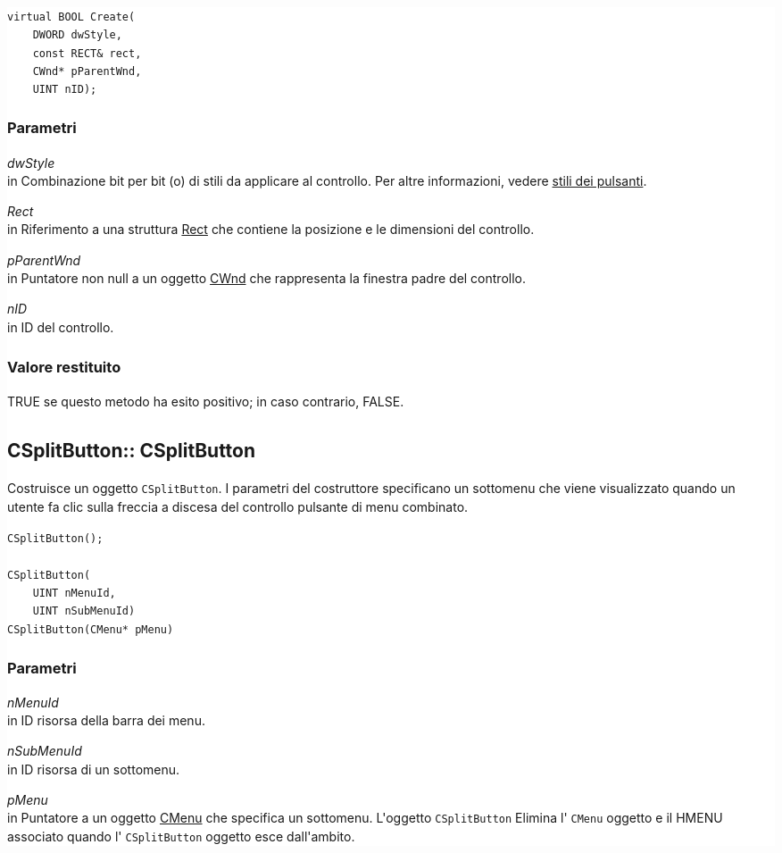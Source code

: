 ```
virtual BOOL Create(
    DWORD dwStyle,
    const RECT& rect,
    CWnd* pParentWnd,
    UINT nID);
```

### <a name="parameters"></a>Parametri

*dwStyle*\
in Combinazione bit per bit (o) di stili da applicare al controllo. Per altre informazioni, vedere [stili dei pulsanti](../../mfc/reference/styles-used-by-mfc.md#button-styles).

*Rect*\
in Riferimento a una struttura [Rect](/windows/win32/api/windef/ns-windef-rect) che contiene la posizione e le dimensioni del controllo.

*pParentWnd*\
in Puntatore non null a un oggetto [CWnd](../../mfc/reference/cwnd-class.md) che rappresenta la finestra padre del controllo.

*nID*\
in ID del controllo.

### <a name="return-value"></a>Valore restituito

TRUE se questo metodo ha esito positivo; in caso contrario, FALSE.

## <a name="csplitbuttoncsplitbutton"></a><a name="csplitbutton"></a> CSplitButton:: CSplitButton

Costruisce un oggetto `CSplitButton`. I parametri del costruttore specificano un sottomenu che viene visualizzato quando un utente fa clic sulla freccia a discesa del controllo pulsante di menu combinato.

```
CSplitButton();

CSplitButton(
    UINT nMenuId,
    UINT nSubMenuId)
CSplitButton(CMenu* pMenu)
```

### <a name="parameters"></a>Parametri

*nMenuId*\
in ID risorsa della barra dei menu.

*nSubMenuId*\
in ID risorsa di un sottomenu.

*pMenu*\
in Puntatore a un oggetto [CMenu](../../mfc/reference/cmenu-class.md) che specifica un sottomenu. L'oggetto `CSplitButton` Elimina l' `CMenu` oggetto e il HMENU associato quando l' `CSplitButton` oggetto esce dall'ambito.
